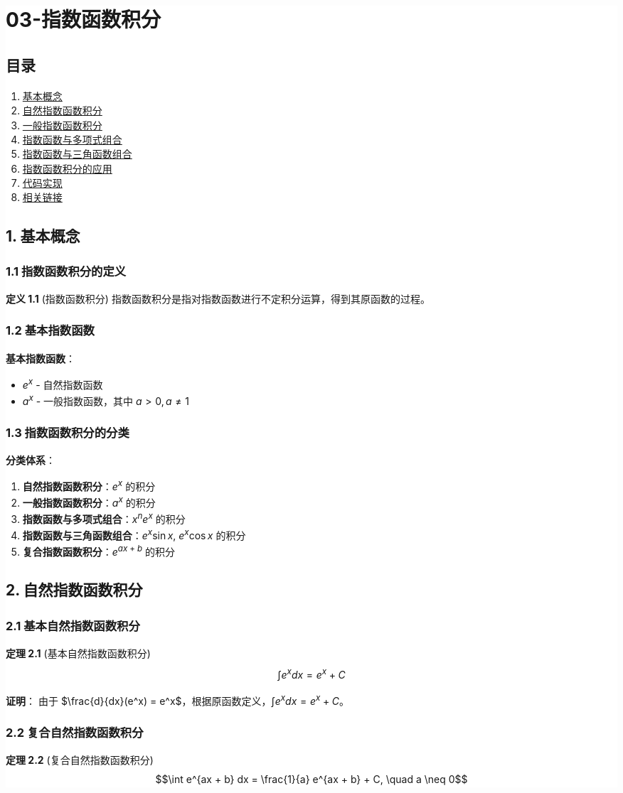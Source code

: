 # 03-指数函数积分

## 目录

1. [基本概念](#1-基本概念)
2. [自然指数函数积分](#2-自然指数函数积分)
3. [一般指数函数积分](#3-一般指数函数积分)
4. [指数函数与多项式组合](#4-指数函数与多项式组合)
5. [指数函数与三角函数组合](#5-指数函数与三角函数组合)
6. [指数函数积分的应用](#6-指数函数积分的应用)
7. [代码实现](#7-代码实现)
8. [相关链接](#8-相关链接)

## 1. 基本概念

### 1.1 指数函数积分的定义

**定义 1.1** (指数函数积分)
指数函数积分是指对指数函数进行不定积分运算，得到其原函数的过程。

### 1.2 基本指数函数

**基本指数函数**：
- $e^x$ - 自然指数函数
- $a^x$ - 一般指数函数，其中 $a > 0, a \neq 1$

### 1.3 指数函数积分的分类

**分类体系**：
1. **自然指数函数积分**：$e^x$ 的积分
2. **一般指数函数积分**：$a^x$ 的积分
3. **指数函数与多项式组合**：$x^n e^x$ 的积分
4. **指数函数与三角函数组合**：$e^x \sin x$, $e^x \cos x$ 的积分
5. **复合指数函数积分**：$e^{ax + b}$ 的积分

## 2. 自然指数函数积分

### 2.1 基本自然指数函数积分

**定理 2.1** (基本自然指数函数积分)
$$\int e^x dx = e^x + C$$

**证明**：
由于 $\frac{d}{dx}(e^x) = e^x$，根据原函数定义，$\int e^x dx = e^x + C$。

### 2.2 复合自然指数函数积分

**定理 2.2** (复合自然指数函数积分)
$$\int e^{ax + b} dx = \frac{1}{a} e^{ax + b} + C, \quad a \neq 0$$
